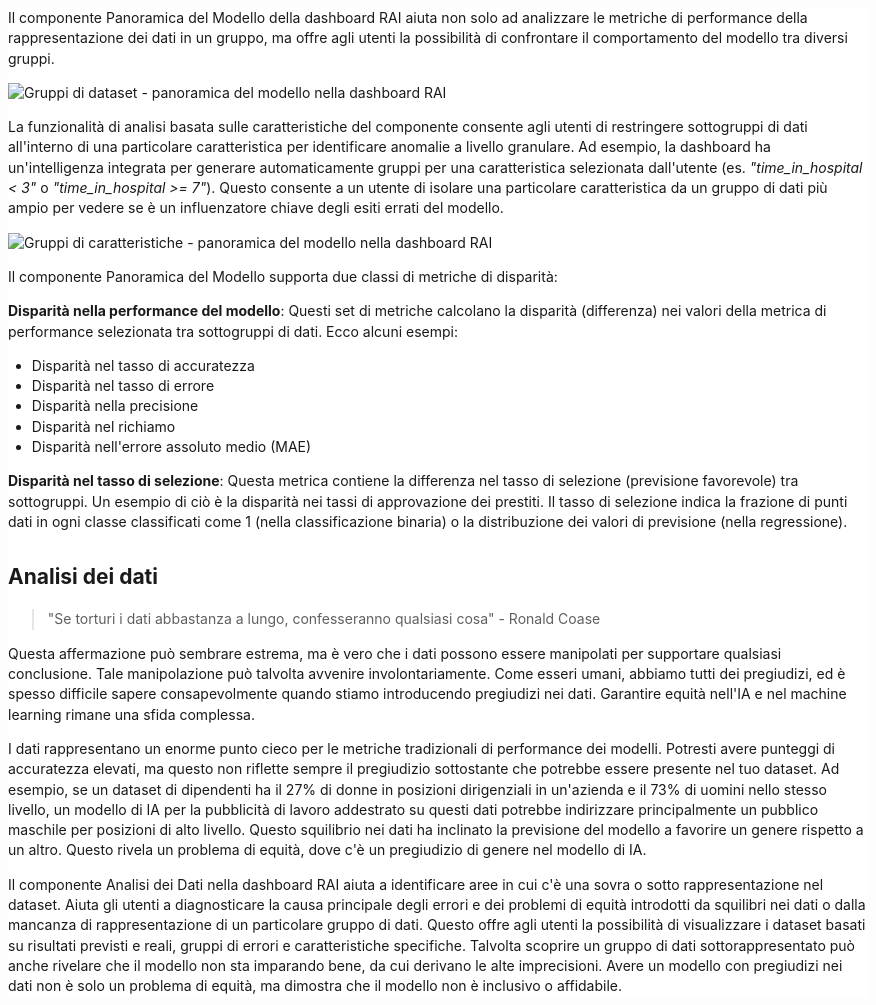 Il componente Panoramica del Modello della dashboard RAI aiuta non solo ad analizzare le metriche di performance della rappresentazione dei dati in un gruppo, ma offre agli utenti la possibilità di confrontare il comportamento del modello tra diversi gruppi.

![Gruppi di dataset - panoramica del modello nella dashboard RAI](../../../../translated_images/model-overview-dataset-cohorts.dfa463fb527a35a0afc01b7b012fc87bf2cad756763f3652bbd810cac5d6cf33.it.png)

La funzionalità di analisi basata sulle caratteristiche del componente consente agli utenti di restringere sottogruppi di dati all'interno di una particolare caratteristica per identificare anomalie a livello granulare. Ad esempio, la dashboard ha un'intelligenza integrata per generare automaticamente gruppi per una caratteristica selezionata dall'utente (es. *"time_in_hospital < 3"* o *"time_in_hospital >= 7"*). Questo consente a un utente di isolare una particolare caratteristica da un gruppo di dati più ampio per vedere se è un influenzatore chiave degli esiti errati del modello.

![Gruppi di caratteristiche - panoramica del modello nella dashboard RAI](../../../../translated_images/model-overview-feature-cohorts.c5104d575ffd0c80b7ad8ede7703fab6166bfc6f9125dd395dcc4ace2f522f70.it.png)

Il componente Panoramica del Modello supporta due classi di metriche di disparità:

**Disparità nella performance del modello**: Questi set di metriche calcolano la disparità (differenza) nei valori della metrica di performance selezionata tra sottogruppi di dati. Ecco alcuni esempi:

* Disparità nel tasso di accuratezza
* Disparità nel tasso di errore
* Disparità nella precisione
* Disparità nel richiamo
* Disparità nell'errore assoluto medio (MAE)

**Disparità nel tasso di selezione**: Questa metrica contiene la differenza nel tasso di selezione (previsione favorevole) tra sottogruppi. Un esempio di ciò è la disparità nei tassi di approvazione dei prestiti. Il tasso di selezione indica la frazione di punti dati in ogni classe classificati come 1 (nella classificazione binaria) o la distribuzione dei valori di previsione (nella regressione).

## Analisi dei dati

> "Se torturi i dati abbastanza a lungo, confesseranno qualsiasi cosa" - Ronald Coase

Questa affermazione può sembrare estrema, ma è vero che i dati possono essere manipolati per supportare qualsiasi conclusione. Tale manipolazione può talvolta avvenire involontariamente. Come esseri umani, abbiamo tutti dei pregiudizi, ed è spesso difficile sapere consapevolmente quando stiamo introducendo pregiudizi nei dati. Garantire equità nell'IA e nel machine learning rimane una sfida complessa.

I dati rappresentano un enorme punto cieco per le metriche tradizionali di performance dei modelli. Potresti avere punteggi di accuratezza elevati, ma questo non riflette sempre il pregiudizio sottostante che potrebbe essere presente nel tuo dataset. Ad esempio, se un dataset di dipendenti ha il 27% di donne in posizioni dirigenziali in un'azienda e il 73% di uomini nello stesso livello, un modello di IA per la pubblicità di lavoro addestrato su questi dati potrebbe indirizzare principalmente un pubblico maschile per posizioni di alto livello. Questo squilibrio nei dati ha inclinato la previsione del modello a favorire un genere rispetto a un altro. Questo rivela un problema di equità, dove c'è un pregiudizio di genere nel modello di IA.

Il componente Analisi dei Dati nella dashboard RAI aiuta a identificare aree in cui c'è una sovra o sotto rappresentazione nel dataset. Aiuta gli utenti a diagnosticare la causa principale degli errori e dei problemi di equità introdotti da squilibri nei dati o dalla mancanza di rappresentazione di un particolare gruppo di dati. Questo offre agli utenti la possibilità di visualizzare i dataset basati su risultati previsti e reali, gruppi di errori e caratteristiche specifiche. Talvolta scoprire un gruppo di dati sottorappresentato può anche rivelare che il modello non sta imparando bene, da cui derivano le alte imprecisioni. Avere un modello con pregiudizi nei dati non è solo un problema di equità, ma dimostra che il modello non è inclusivo o affidabile.
